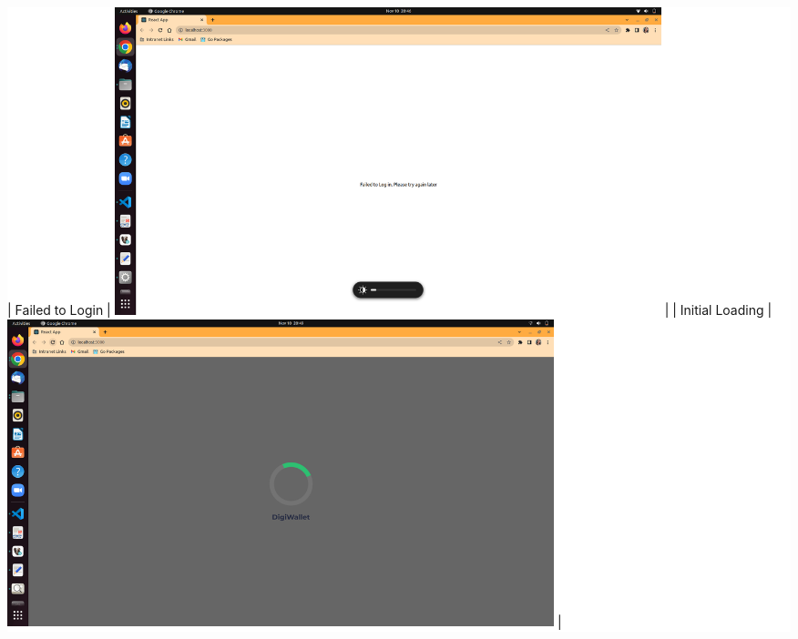 |      Failed to Login      |      <img src="img/failed_login.png" width="600">      |
|      Initial Loading      |    <img src="img/initial_loading.png" width="600">     |